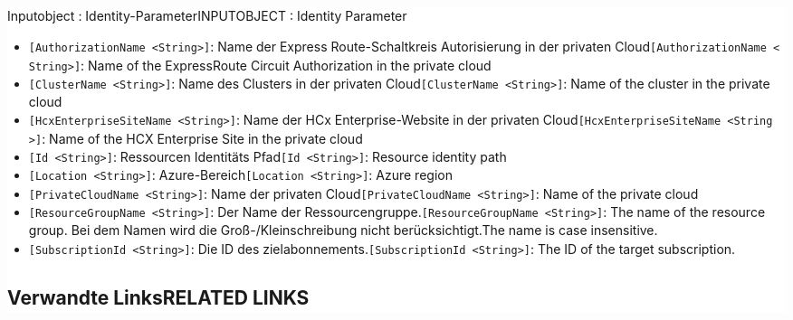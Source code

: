 
<span data-ttu-id="5d0b3-142">Inputobject <IVMWareIdentity> : Identity-Parameter</span><span class="sxs-lookup"><span data-stu-id="5d0b3-142">INPUTOBJECT <IVMWareIdentity>: Identity Parameter</span></span>
  - <span data-ttu-id="5d0b3-143">`[AuthorizationName <String>]`: Name der Express Route-Schaltkreis Autorisierung in der privaten Cloud</span><span class="sxs-lookup"><span data-stu-id="5d0b3-143">`[AuthorizationName <String>]`: Name of the ExpressRoute Circuit Authorization in the private cloud</span></span>
  - <span data-ttu-id="5d0b3-144">`[ClusterName <String>]`: Name des Clusters in der privaten Cloud</span><span class="sxs-lookup"><span data-stu-id="5d0b3-144">`[ClusterName <String>]`: Name of the cluster in the private cloud</span></span>
  - <span data-ttu-id="5d0b3-145">`[HcxEnterpriseSiteName <String>]`: Name der HCx Enterprise-Website in der privaten Cloud</span><span class="sxs-lookup"><span data-stu-id="5d0b3-145">`[HcxEnterpriseSiteName <String>]`: Name of the HCX Enterprise Site in the private cloud</span></span>
  - <span data-ttu-id="5d0b3-146">`[Id <String>]`: Ressourcen Identitäts Pfad</span><span class="sxs-lookup"><span data-stu-id="5d0b3-146">`[Id <String>]`: Resource identity path</span></span>
  - <span data-ttu-id="5d0b3-147">`[Location <String>]`: Azure-Bereich</span><span class="sxs-lookup"><span data-stu-id="5d0b3-147">`[Location <String>]`: Azure region</span></span>
  - <span data-ttu-id="5d0b3-148">`[PrivateCloudName <String>]`: Name der privaten Cloud</span><span class="sxs-lookup"><span data-stu-id="5d0b3-148">`[PrivateCloudName <String>]`: Name of the private cloud</span></span>
  - <span data-ttu-id="5d0b3-149">`[ResourceGroupName <String>]`: Der Name der Ressourcengruppe.</span><span class="sxs-lookup"><span data-stu-id="5d0b3-149">`[ResourceGroupName <String>]`: The name of the resource group.</span></span> <span data-ttu-id="5d0b3-150">Bei dem Namen wird die Groß-/Kleinschreibung nicht berücksichtigt.</span><span class="sxs-lookup"><span data-stu-id="5d0b3-150">The name is case insensitive.</span></span>
  - <span data-ttu-id="5d0b3-151">`[SubscriptionId <String>]`: Die ID des zielabonnements.</span><span class="sxs-lookup"><span data-stu-id="5d0b3-151">`[SubscriptionId <String>]`: The ID of the target subscription.</span></span>

## <span data-ttu-id="5d0b3-152">Verwandte Links</span><span class="sxs-lookup"><span data-stu-id="5d0b3-152">RELATED LINKS</span></span>


